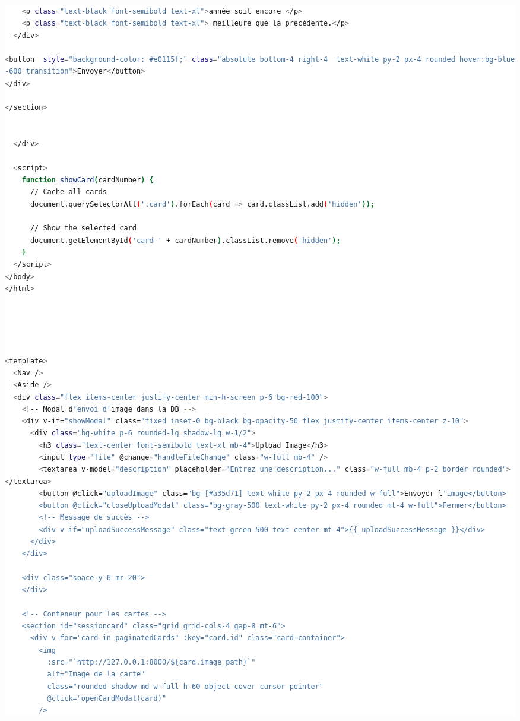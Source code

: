 ````bash
    <p class="text-black font-semibold text-xl">année soit encore </p>
    <p class="text-black font-semibold text-xl"> meilleure que la précédente.</p>
  </div>
  
<button  style="background-color: #e0115f;" class="absolute bottom-4 right-4  text-white py-2 px-4 rounded hover:bg-blue-600 transition">Envoyer</button>
</div>

</section>


  </div>

  <script>
    function showCard(cardNumber) {
      // Cache all cards
      document.querySelectorAll('.card').forEach(card => card.classList.add('hidden'));

      // Show the selected card
      document.getElementById('card-' + cardNumber).classList.remove('hidden');
    }
  </script>
</body>
</html>





<template>
  <Nav />
  <Aside />
  <div class="flex items-center justify-center min-h-screen p-6 bg-red-100">
    <!-- Modal d'envoi d'image dans la DB -->
    <div v-if="showModal" class="fixed inset-0 bg-black bg-opacity-50 flex justify-center items-center z-10">
      <div class="bg-white p-6 rounded-lg shadow-lg w-1/2">
        <h3 class="text-center font-semibold text-xl mb-4">Upload Image</h3>
        <input type="file" @change="handleFileChange" class="w-full mb-4" />
        <textarea v-model="description" placeholder="Entrez une description..." class="w-full mb-4 p-2 border rounded"></textarea>
        <button @click="uploadImage" class="bg-[#a35d71] text-white py-2 px-4 rounded w-full">Envoyer l'image</button>
        <button @click="closeUploadModal" class="bg-gray-500 text-white py-2 px-4 rounded mt-4 w-full">Fermer</button>
        <!-- Message de succès -->
        <div v-if="uploadSuccessMessage" class="text-green-500 text-center mt-4">{{ uploadSuccessMessage }}</div>
      </div>
    </div>

    <div class="space-y-6 mr-20">
    </div>

    <!-- Conteneur pour les cartes -->
    <section id="sessioncard" class="grid grid-cols-4 gap-8 mt-6">
      <div v-for="card in paginatedCards" :key="card.id" class="card-container">
        <img
          :src="`http://127.0.0.1:8000/${card.image_path}`"
          alt="Image de la carte"
          class="rounded shadow-md w-full h-60 object-cover cursor-pointer"
          @click="openCardModal(card)"
        />
````